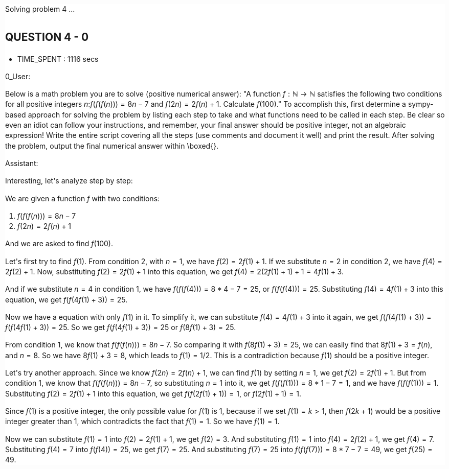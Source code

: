 Solving problem 4 ...



## QUESTION 4 - 0 
- TIME_SPENT : 1116 secs

0_User:

Below is a math problem you are to solve (positive numerical answer):
"A function $f: \mathbb N \to \mathbb N$ satisfies the following two conditions for all positive integers $n$:$f(f(f(n)))=8n-7$ and $f(2n)=2f(n)+1$. Calculate $f(100)$."
To accomplish this, first determine a sympy-based approach for solving the problem by listing each step to take and what functions need to be called in each step. Be clear so even an idiot can follow your instructions, and remember, your final answer should be positive integer, not an algebraic expression!
Write the entire script covering all the steps (use comments and document it well) and print the result. After solving the problem, output the final numerical answer within \boxed{}.

Assistant: 

Interesting, let's analyze step by step:



We are given a function $f$ with two conditions:
1) $f(f(f(n)))=8n-7$
2) $f(2n)=2f(n)+1$

And we are asked to find $f(100)$.

Let's first try to find $f(1)$. From condition 2, with $n=1$, we have $f(2)=2f(1)+1$. If we substitute $n=2$ in condition 2, we have $f(4)=2f(2)+1$. Now, substituting $f(2)=2f(1)+1$ into this equation, we get $f(4)=2(2f(1)+1)+1=4f(1)+3$.

And if we substitute $n=4$ in condition 1, we have $f(f(f(4)))=8*4-7=25$, or $f(f(f(4)))=25$. Substituting $f(4)=4f(1)+3$ into this equation, we get $f(f(4f(1)+3))=25$.

Now we have a equation with only $f(1)$ in it. To simplify it, we can substitute $f(4)=4f(1)+3$ into it again, we get $f(f(4f(1)+3))=f(f(4f(1)+3))=25$. So we get $f(f(4f(1)+3))=25$ or $f(8f(1)+3)=25$.

From condition 1, we know that $f(f(f(n)))=8n-7$. So comparing it with $f(8f(1)+3)=25$, we can easily find that $8f(1)+3=f(n)$, and $n=8$. So we have $8f(1)+3=8$, which leads to $f(1)=1/2$. This is a contradiction because $f(1)$ should be a positive integer.

Let's try another approach. Since we know $f(2n)=2f(n)+1$, we can find $f(1)$ by setting $n=1$, we get $f(2)=2f(1)+1$. But from condition 1, we know that $f(f(f(n)))=8n-7$, so substituting $n=1$ into it, we get $f(f(f(1)))=8*1-7=1$, and we have $f(f(f(1)))=1$. Substituting $f(2)=2f(1)+1$ into this equation, we get $f(f(2f(1)+1))=1$, or $f(2f(1)+1)=1$.

Since $f(1)$ is a positive integer, the only possible value for $f(1)$ is 1, because if we set $f(1)=k>1$, then $f(2k+1)$ would be a positive integer greater than 1, which contradicts the fact that $f(1)=1$. So we have $f(1)=1$.

Now we can substitute $f(1)=1$ into $f(2)=2f(1)+1$, we get $f(2)=3$. And substituting $f(1)=1$ into $f(4)=2f(2)+1$, we get $f(4)=7$. Substituting $f(4)=7$ into $f(f(4))=25$, we get $f(7)=25$. And substituting $f(7)=25$ into $f(f(f(7)))=8*7-7=49$, we get $f(25)=49$.
